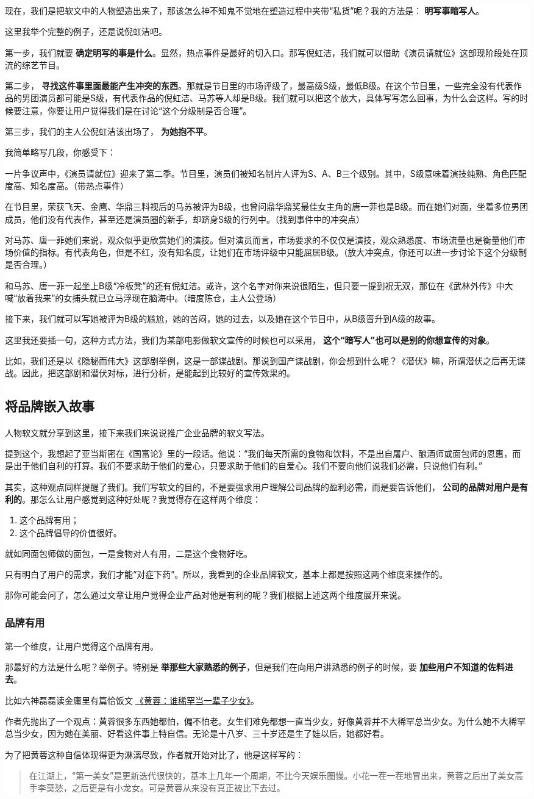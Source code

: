 现在，我们是把软文中的人物塑造出来了，那该怎么神不知鬼不觉地在塑造过程中夹带“私货”呢？我的方法是： **明写事暗写人**。

这里我举个完整的例子，还是说倪虹洁吧。

第一步，我们就要 **确定明写的事是什么**。显然，热点事件是最好的切入口。那写倪虹洁，我们就可以借助《演员请就位》这部现阶段处在顶流的综艺节目。

第二步， **寻找这件事里面最能产生冲突的东西**。那就是节目里的市场评级了，最高级S级，最低B级。在这个节目里，一些完全没有代表作品的男团演员都可能是S级，有代表作品的倪虹洁、马苏等人却是B级。我们就可以把这个放大，具体写写怎么回事，为什么会这样。写的时候要注意，你要让用户觉得我们是在讨论“这个分级制是否合理”。

第三步，我们的主人公倪虹洁该出场了， **为她抱不平**。

我简单略写几段，你感受下：

一片争议声中，《演员请就位》迎来了第二季。节目里，演员们被知名制片人评为S、A、B三个级别。其中，S级意味着演技纯熟、角色匹配度高、知名度高。（带热点事件）

在节目里，荣获飞天、金鹰、华鼎三料视后的马苏被评为B级，也曾问鼎华鼎奖最佳女主角的唐一菲也是B级。而在她们对面，坐着多位男团成员，他们没有代表作，甚至还是演员圈的新手，却跻身S级的行列中。（找到事件中的冲突点）

对马苏、唐一菲她们来说，观众似乎更欣赏她们的演技。但对演员而言，市场要求的不仅仅是演技，观众熟悉度、市场流量也是衡量他们市场价值的指标。有代表角色，但是不红，没有知名度，让她们在市场评级中只能屈居B级。（放大冲突点，你还可以进一步讨论下这个分级制是否合理。）

和马苏、唐一菲一起坐上B级“冷板凳”的还有倪虹洁。或许，这个名字对你来说很陌生，但只要一提到祝无双，那位在《武林外传》中大喊“放着我来”的女捕头就已立马浮现在脑海中。（暗度陈仓，主人公登场）

接下来，我们就可以写她被评为B级的尴尬，她的苦闷，她的过去，以及她在这个节目中，从B级晋升到A级的故事。

这里我还要插一句，这种方式方法，我们为某部电影做软文宣传的时候也可以采用， **这个“暗写人”也可以是别的你想宣传的对象**。

比如，我们还是以《隐秘而伟大》这部剧举例，这是一部谍战剧。那说到国产谍战剧，你会想到什么呢？《潜伏》嘛，所谓潜伏之后再无谍战。因此，把这部剧和潜伏对标，进行分析，是能起到比较好的宣传效果的。

## 将品牌嵌入故事

人物软文就分享到这里，接下来我们来说说推广企业品牌的软文写法。

提到这个，我想起了亚当斯密在《国富论》里的一段话。他说：“我们每天所需的食物和饮料，不是出自屠户、酿酒师或面包师的恩惠，而是出于他们自利的打算。我们不要求助于他们的爱心，只要求助于他们的自爱心。我们不要向他们说我们必需，只说他们有利。”

其实，这种观点同样提醒了我们。我们写软文的目的，不是要强求用户理解公司品牌的盈利必需，而是要告诉他们， **公司的品牌对用户是有利的**。那怎么让用户感觉到这种好处呢？我觉得存在这样两个维度：

1. 这个品牌有用；
2. 这个品牌倡导的价值很好。

就如同面包师做的面包，一是食物对人有用，二是这个食物好吃。

只有明白了用户的需求，我们才能“对症下药”。所以，我看到的企业品牌软文，基本上都是按照这两个维度来操作的。

那你可能会问了，怎么通过文章让用户觉得企业产品对他是有利的呢？我们根据上述这两个维度展开来说。

### 品牌有用

第一个维度，让用户觉得这个品牌有用。

那最好的方法是什么呢？举例子。特别是 **举那些大家熟悉的例子**，但是我们在向用户讲熟悉的例子的时候，要 **加些用户不知道的佐料进去**。

比如六神磊磊读金庸里有篇恰饭文 [《黄蓉：谁稀罕当一辈子少女》](https://mp.weixin.qq.com/s/JCXwkUMiVktnhanSw60dmA)。

作者先抛出了一个观点：黄蓉很多东西她都怕，偏不怕老。女生们难免都想一直当少女，好像黄蓉并不大稀罕总当少女。为什么她不大稀罕总当少女，因为她在美丽、好看这件事上特自信。无论是十八岁、三十岁还是生了娃以后，她都好看。

为了把黄蓉这种自信体现得更为淋漓尽致，作者就开始对比了，他是这样写的：

> 在江湖上，“第一美女”是更新迭代很快的，基本上几年一个周期，不比今天娱乐圈慢。小花一茬一茬地冒出来，黄蓉之后出了美女高手李莫愁，之后更是有小龙女。可是黄蓉从来没有真正被比下去过。
